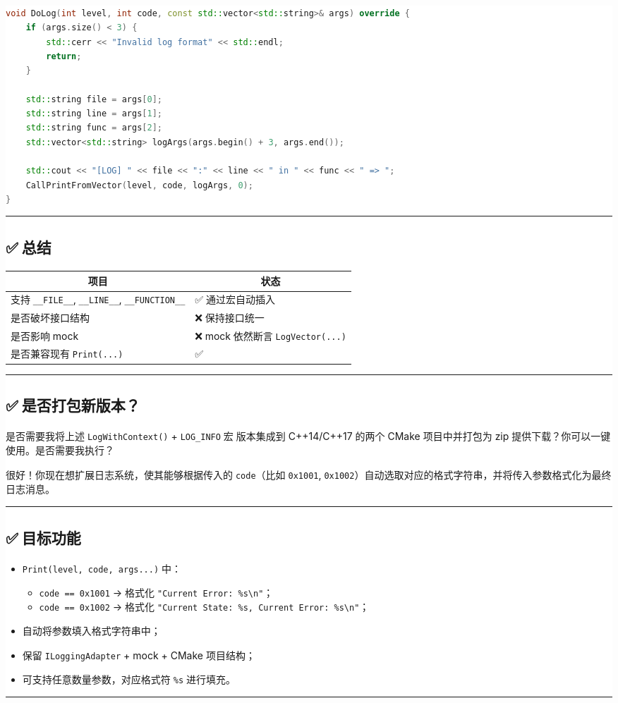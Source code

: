 ```cpp
void DoLog(int level, int code, const std::vector<std::string>& args) override {
    if (args.size() < 3) {
        std::cerr << "Invalid log format" << std::endl;
        return;
    }

    std::string file = args[0];
    std::string line = args[1];
    std::string func = args[2];
    std::vector<std::string> logArgs(args.begin() + 3, args.end());

    std::cout << "[LOG] " << file << ":" << line << " in " << func << " => ";
    CallPrintFromVector(level, code, logArgs, 0);
}
```

---

## ✅ 总结

| 项目                                        | 状态                           |
| ----------------------------------------- | ---------------------------- |
| 支持 `__FILE__`, `__LINE__`, `__FUNCTION__` | ✅ 通过宏自动插入                    |
| 是否破坏接口结构                                  | ❌ 保持接口统一                     |
| 是否影响 mock                                 | ❌ mock 依然断言 `LogVector(...)` |
| 是否兼容现有 `Print(...)`                       | ✅                            |

---

## ✅ 是否打包新版本？

是否需要我将上述 `LogWithContext()` + `LOG_INFO` 宏 版本集成到 C++14/C++17 的两个 CMake 项目中并打包为 zip 提供下载？你可以一键使用。是否需要我执行？

很好！你现在想扩展日志系统，使其能够根据传入的 `code`（比如 `0x1001`, `0x1002`）自动选取对应的格式字符串，并将传入参数格式化为最终日志消息。

---

## ✅ 目标功能

* `Print(level, code, args...)` 中：

  * `code == 0x1001` → 格式化 `"Current Error: %s\n"`；
  * `code == 0x1002` → 格式化 `"Current State: %s, Current Error: %s\n"`；
* 自动将参数填入格式字符串中；
* 保留 `ILoggingAdapter` + mock + CMake 项目结构；
* 可支持任意数量参数，对应格式符 `%s` 进行填充。

---
